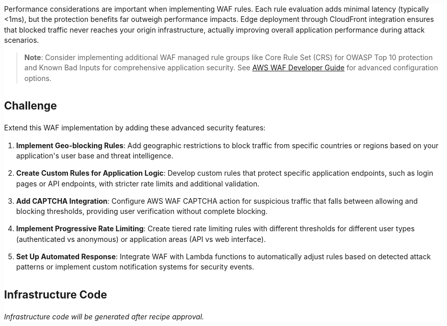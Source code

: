 Performance considerations are important when implementing WAF rules. Each rule evaluation adds minimal latency (typically <1ms), but the protection benefits far outweigh performance impacts. Edge deployment through CloudFront integration ensures that blocked traffic never reaches your origin infrastructure, actually improving overall application performance during attack scenarios.

> **Note**: Consider implementing additional WAF managed rule groups like Core Rule Set (CRS) for OWASP Top 10 protection and Known Bad Inputs for comprehensive application security. See [AWS WAF Developer Guide](https://docs.aws.amazon.com/waf/latest/developerguide/) for advanced configuration options.

## Challenge

Extend this WAF implementation by adding these advanced security features:

1. **Implement Geo-blocking Rules**: Add geographic restrictions to block traffic from specific countries or regions based on your application's user base and threat intelligence.

2. **Create Custom Rules for Application Logic**: Develop custom rules that protect specific application endpoints, such as login pages or API endpoints, with stricter rate limits and additional validation.

3. **Add CAPTCHA Integration**: Configure AWS WAF CAPTCHA action for suspicious traffic that falls between allowing and blocking thresholds, providing user verification without complete blocking.

4. **Implement Progressive Rate Limiting**: Create tiered rate limiting rules with different thresholds for different user types (authenticated vs anonymous) or application areas (API vs web interface).

5. **Set Up Automated Response**: Integrate WAF with Lambda functions to automatically adjust rules based on detected attack patterns or implement custom notification systems for security events.

## Infrastructure Code

*Infrastructure code will be generated after recipe approval.*